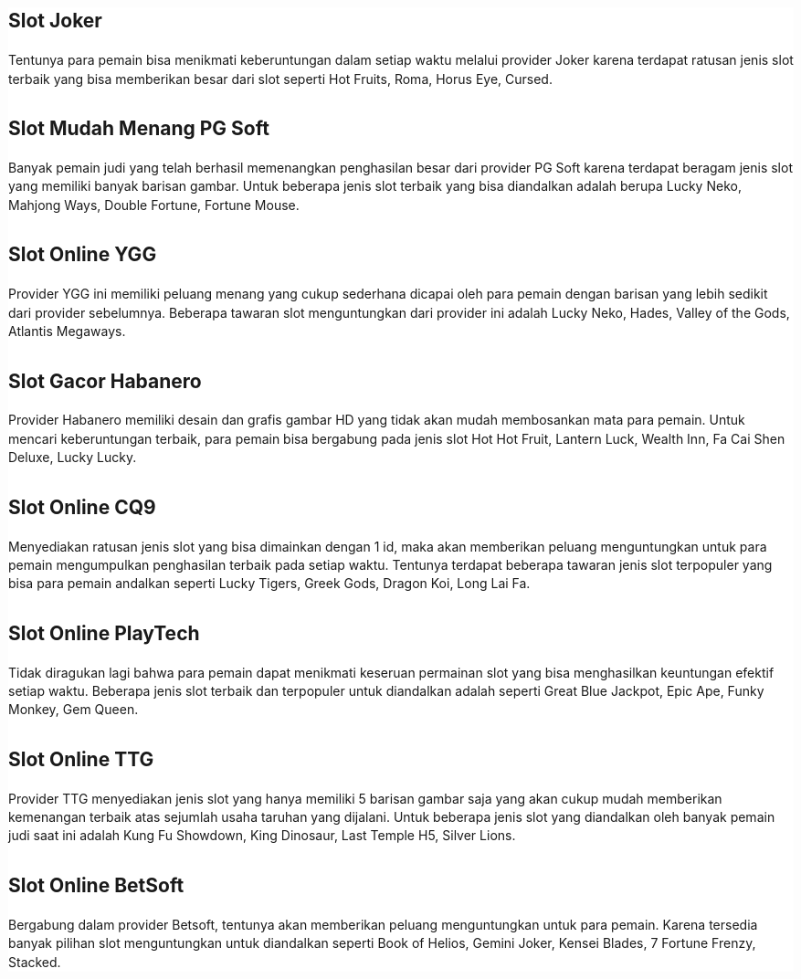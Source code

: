 Slot Joker
----------

Tentunya para pemain bisa menikmati keberuntungan dalam setiap waktu melalui provider Joker karena terdapat ratusan jenis slot terbaik yang bisa memberikan besar dari slot seperti Hot Fruits, Roma, Horus Eye, Cursed.

Slot Mudah Menang PG Soft
-------------------------

Banyak pemain judi yang telah berhasil memenangkan penghasilan besar dari provider PG Soft karena terdapat beragam jenis slot yang memiliki banyak barisan gambar. Untuk beberapa jenis slot terbaik yang bisa diandalkan adalah berupa Lucky Neko, Mahjong Ways, Double Fortune, Fortune Mouse.

Slot Online YGG
---------------

Provider YGG ini memiliki peluang menang yang cukup sederhana dicapai oleh para pemain dengan barisan yang lebih sedikit dari provider sebelumnya. Beberapa tawaran slot menguntungkan dari provider ini adalah Lucky Neko, Hades, Valley of the Gods, Atlantis Megaways.

Slot Gacor Habanero
-------------------

Provider Habanero memiliki desain dan grafis gambar HD yang tidak akan mudah membosankan mata para pemain. Untuk mencari keberuntungan terbaik, para pemain bisa bergabung pada jenis slot Hot Hot Fruit, Lantern Luck, Wealth Inn, Fa Cai Shen Deluxe, Lucky Lucky.

Slot Online CQ9
---------------

Menyediakan ratusan jenis slot yang bisa dimainkan dengan 1 id, maka akan memberikan peluang menguntungkan untuk para pemain mengumpulkan penghasilan terbaik pada setiap waktu. Tentunya terdapat beberapa tawaran jenis slot terpopuler yang bisa para pemain andalkan seperti Lucky Tigers, Greek Gods, Dragon Koi, Long Lai Fa.

Slot Online PlayTech
--------------------

Tidak diragukan lagi bahwa para pemain dapat menikmati keseruan permainan slot yang bisa menghasilkan keuntungan efektif setiap waktu. Beberapa jenis slot terbaik dan terpopuler untuk diandalkan adalah seperti Great Blue Jackpot, Epic Ape, Funky Monkey, Gem Queen.

Slot Online TTG
---------------

Provider TTG menyediakan jenis slot yang hanya memiliki 5 barisan gambar saja yang akan cukup mudah memberikan kemenangan terbaik atas sejumlah usaha taruhan yang dijalani. Untuk beberapa jenis slot yang diandalkan oleh banyak pemain judi saat ini adalah Kung Fu Showdown, King Dinosaur, Last Temple H5, Silver Lions.

Slot Online BetSoft
-------------------

Bergabung dalam provider Betsoft, tentunya akan memberikan peluang menguntungkan untuk para pemain. Karena tersedia banyak pilihan slot menguntungkan untuk diandalkan seperti Book of Helios, Gemini Joker, Kensei Blades, 7 Fortune Frenzy, Stacked.
